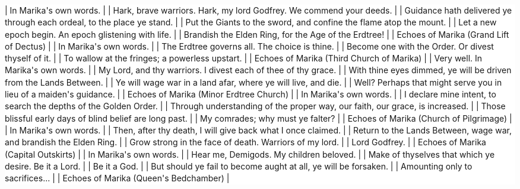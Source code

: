 | In Marika's own words. |
| Hark, brave warriors. Hark, my lord Godfrey. We commend your deeds. |
| Guidance hath delivered ye through each ordeal, to the place ye stand. |
| Put the Giants to the sword, and confine the flame atop the mount. |
| Let a new epoch begin. An epoch glistening with life. |
| Brandish the Elden Ring, for the Age of the Erdtree! |
| Echoes of Marika (Grand Lift of Dectus) |
| In Marika's own words. |
| The Erdtree governs all. The choice is thine. |
| Become one with the Order. Or divest thyself of it. |
| To wallow at the fringes; a powerless upstart. |
| Echoes of Marika (Third Church of Marika) |
| Very well. In Marika's own words. |
| My Lord, and thy warriors. I divest each of thee of thy grace. |
| With thine eyes dimmed, ye will be driven from the Lands Between. |
| Ye will wage war in a land afar, where ye will live, and die. |
| Well? Perhaps that might serve you in lieu of a maiden's guidance. |
| Echoes of Marika (Minor Erdtree Church) |
| In Marika's own words. |
| I declare mine intent, to search the depths of the Golden Order. |
| Through understanding of the proper way, our faith, our grace, is increased. |
| Those blissful early days of blind belief are long past. |
| My comrades; why must ye falter? |
| Echoes of Marika (Church of Pilgrimage) |
| In Marika's own words. |
| Then, after thy death, I will give back what I once claimed. |
| Return to the Lands Between, wage war, and brandish the Elden Ring. |
| Grow strong in the face of death. Warriors of my lord. |
| Lord Godfrey. |
| Echoes of Marika (Capital Outskirts) |
| In Marika's own words. |
| Hear me, Demigods. My children beloved. |
| Make of thyselves that which ye desire. Be it a Lord. |
| Be it a God. |
| But should ye fail to become aught at all, ye will be forsaken. |
| Amounting only to sacrifices... |
| Echoes of Marika (Queen's Bedchamber) |
